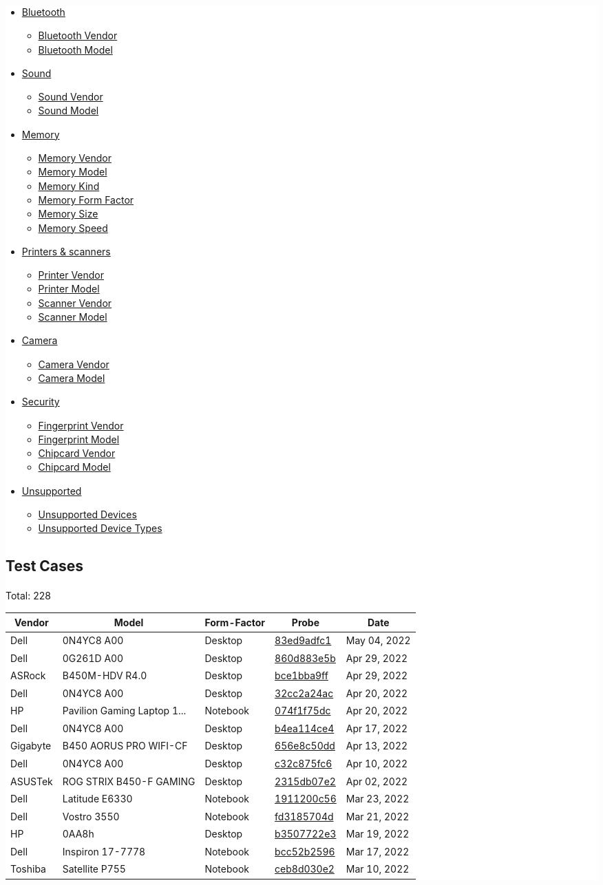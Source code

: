 * [ Bluetooth ](#bluetooth)
  - [ Bluetooth Vendor         ](#bluetooth-vendor)
  - [ Bluetooth Model          ](#bluetooth-model)

* [ Sound ](#sound)
  - [ Sound Vendor             ](#sound-vendor)
  - [ Sound Model              ](#sound-model)

* [ Memory ](#memory)
  - [ Memory Vendor            ](#memory-vendor)
  - [ Memory Model             ](#memory-model)
  - [ Memory Kind              ](#memory-kind)
  - [ Memory Form Factor       ](#memory-form-factor)
  - [ Memory Size              ](#memory-size)
  - [ Memory Speed             ](#memory-speed)

* [ Printers & scanners ](#printers--scanners)
  - [ Printer Vendor           ](#printer-vendor)
  - [ Printer Model            ](#printer-model)
  - [ Scanner Vendor           ](#scanner-vendor)
  - [ Scanner Model            ](#scanner-model)

* [ Camera ](#camera)
  - [ Camera Vendor            ](#camera-vendor)
  - [ Camera Model             ](#camera-model)

* [ Security ](#security)
  - [ Fingerprint Vendor       ](#fingerprint-vendor)
  - [ Fingerprint Model        ](#fingerprint-model)
  - [ Chipcard Vendor          ](#chipcard-vendor)
  - [ Chipcard Model           ](#chipcard-model)

* [ Unsupported ](#unsupported)
  - [ Unsupported Devices      ](#unsupported-devices)
  - [ Unsupported Device Types ](#unsupported-device-types)


Test Cases
----------

Total: 228

| Vendor        | Model                       | Form-Factor | Probe                                                      | Date         |
|---------------|-----------------------------|-------------|------------------------------------------------------------|--------------|
| Dell          | 0N4YC8 A00                  | Desktop     | [83ed9adfc1](https://linux-hardware.org/?probe=83ed9adfc1) | May 04, 2022 |
| Dell          | 0G261D A00                  | Desktop     | [860d883e5b](https://linux-hardware.org/?probe=860d883e5b) | Apr 29, 2022 |
| ASRock        | B450M-HDV R4.0              | Desktop     | [bce1bba9ff](https://linux-hardware.org/?probe=bce1bba9ff) | Apr 29, 2022 |
| Dell          | 0N4YC8 A00                  | Desktop     | [32cc2a24ac](https://linux-hardware.org/?probe=32cc2a24ac) | Apr 20, 2022 |
| HP            | Pavilion Gaming Laptop 1... | Notebook    | [074f1f75dc](https://linux-hardware.org/?probe=074f1f75dc) | Apr 20, 2022 |
| Dell          | 0N4YC8 A00                  | Desktop     | [b4ea114ce4](https://linux-hardware.org/?probe=b4ea114ce4) | Apr 17, 2022 |
| Gigabyte      | B450 AORUS PRO WIFI-CF      | Desktop     | [656e8c50dd](https://linux-hardware.org/?probe=656e8c50dd) | Apr 13, 2022 |
| Dell          | 0N4YC8 A00                  | Desktop     | [c32c875fc6](https://linux-hardware.org/?probe=c32c875fc6) | Apr 10, 2022 |
| ASUSTek       | ROG STRIX B450-F GAMING     | Desktop     | [2315db07e2](https://linux-hardware.org/?probe=2315db07e2) | Apr 02, 2022 |
| Dell          | Latitude E6330              | Notebook    | [1911200c56](https://linux-hardware.org/?probe=1911200c56) | Mar 23, 2022 |
| Dell          | Vostro 3550                 | Notebook    | [fd3185704d](https://linux-hardware.org/?probe=fd3185704d) | Mar 21, 2022 |
| HP            | 0AA8h                       | Desktop     | [b3507722e3](https://linux-hardware.org/?probe=b3507722e3) | Mar 19, 2022 |
| Dell          | Inspiron 17-7778            | Notebook    | [bcc52b2596](https://linux-hardware.org/?probe=bcc52b2596) | Mar 17, 2022 |
| Toshiba       | Satellite P755              | Notebook    | [ceb8d030e2](https://linux-hardware.org/?probe=ceb8d030e2) | Mar 10, 2022 |